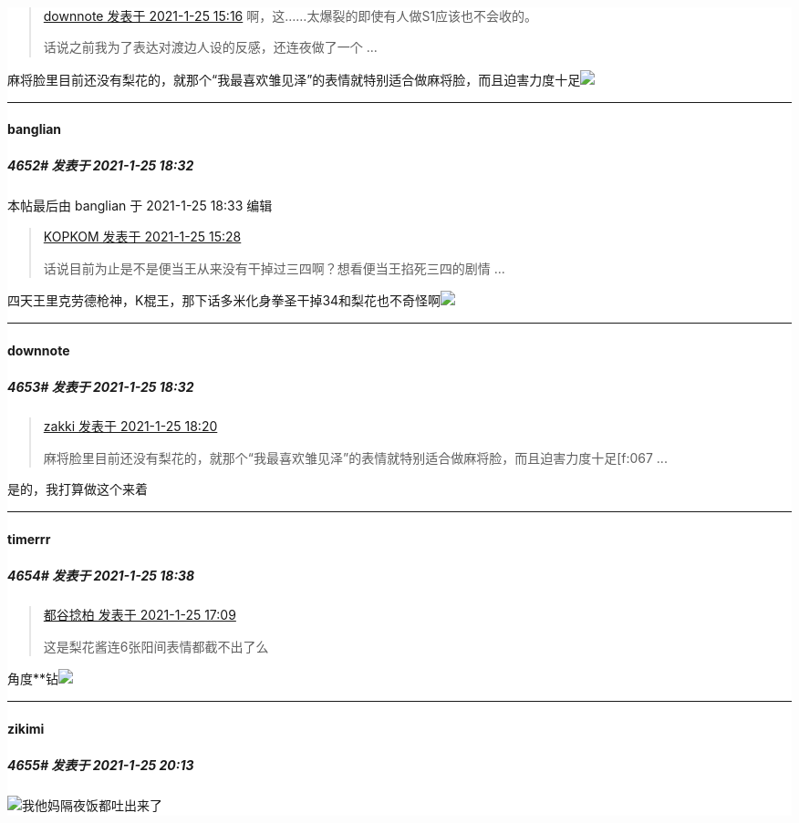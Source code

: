 
<blockquote><a href="httphttps://bbs.saraba1st.com/2b/forum.php?mod=redirect&amp;goto=findpost&amp;pid=50140520&amp;ptid=1907951" target="_blank">downnote 发表于 2021-1-25 15:16</a>
啊，这……太爆裂的即使有人做S1应该也不会收的。

话说之前我为了表达对渡边人设的反感，还连夜做了一个 ...</blockquote>
麻将脸里目前还没有梨花的，就那个“我最喜欢雏见泽”的表情就特别适合做麻将脸，而且迫害力度十足<img src="https://static.saraba1st.com/image/smiley/face2017/067.png" referrerpolicy="no-referrer">


*****

####  banglian  
##### 4652#       发表于 2021-1-25 18:32


 本帖最后由 banglian 于 2021-1-25 18:33 编辑 
<blockquote><a href="httphttps://bbs.saraba1st.com/2b/forum.php?mod=redirect&amp;goto=findpost&amp;pid=50140648&amp;ptid=1907951" target="_blank">KOPKOM 发表于 2021-1-25 15:28</a>

话说目前为止是不是便当王从来没有干掉过三四啊？想看便当王掐死三四的剧情 ...</blockquote>
四天王里克劳德枪神，K棍王，那下话多米化身拳圣干掉34和梨花也不奇怪啊<img src="https://static.saraba1st.com/image/smiley/face2017/018.png" referrerpolicy="no-referrer">


*****

####  downnote  
##### 4653#       发表于 2021-1-25 18:32


<blockquote><a href="httphttps://bbs.saraba1st.com/2b/forum.php?mod=redirect&amp;goto=findpost&amp;pid=50142627&amp;ptid=1907951" target="_blank">zakki 发表于 2021-1-25 18:20</a>

麻将脸里目前还没有梨花的，就那个“我最喜欢雏见泽”的表情就特别适合做麻将脸，而且迫害力度十足[f:067 ...</blockquote>
是的，我打算做这个来着


*****

####  timerrr  
##### 4654#       发表于 2021-1-25 18:38


<blockquote><a href="httphttps://bbs.saraba1st.com/2b/forum.php?mod=redirect&amp;goto=findpost&amp;pid=50141842&amp;ptid=1907951" target="_blank">都谷捻柏 发表于 2021-1-25 17:09</a>

这是梨花酱连6张阳间表情都截不出了么</blockquote>
角度**钻<img src="https://static.saraba1st.com/image/smiley/face2017/067.png" referrerpolicy="no-referrer">


*****

####  zikimi  
##### 4655#       发表于 2021-1-25 20:13


<img src="https://static.saraba1st.com/image/smiley/face2017/125.png" referrerpolicy="no-referrer">我他妈隔夜饭都吐出来了

